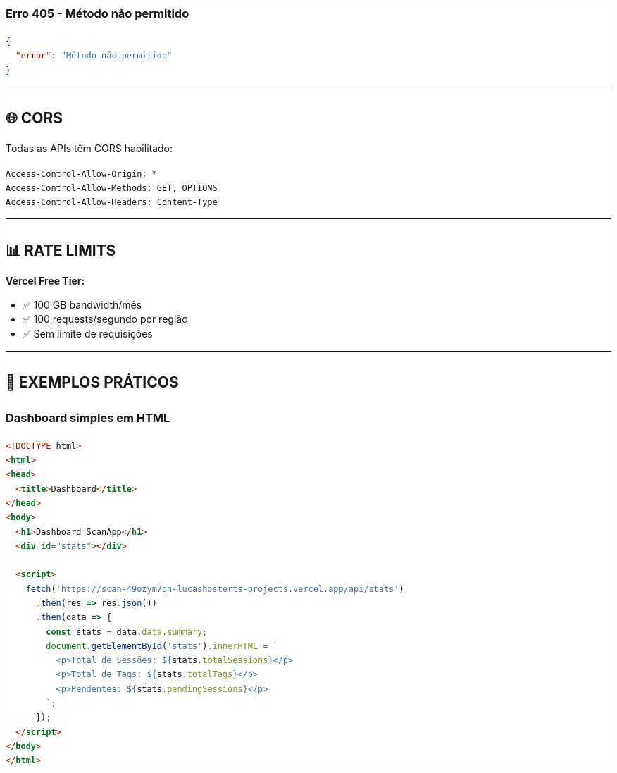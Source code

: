### Erro 405 - Método não permitido
```json
{
  "error": "Método não permitido"
}
```

---

## 🌐 CORS

Todas as APIs têm CORS habilitado:
```
Access-Control-Allow-Origin: *
Access-Control-Allow-Methods: GET, OPTIONS
Access-Control-Allow-Headers: Content-Type
```

---

## 📊 RATE LIMITS

**Vercel Free Tier:**
- ✅ 100 GB bandwidth/mês
- ✅ 100 requests/segundo por região
- ✅ Sem limite de requisições

---

## 🔧 EXEMPLOS PRÁTICOS

### Dashboard simples em HTML
```html
<!DOCTYPE html>
<html>
<head>
  <title>Dashboard</title>
</head>
<body>
  <h1>Dashboard ScanApp</h1>
  <div id="stats"></div>
  
  <script>
    fetch('https://scan-49ozym7qn-lucashosterts-projects.vercel.app/api/stats')
      .then(res => res.json())
      .then(data => {
        const stats = data.data.summary;
        document.getElementById('stats').innerHTML = `
          <p>Total de Sessões: ${stats.totalSessions}</p>
          <p>Total de Tags: ${stats.totalTags}</p>
          <p>Pendentes: ${stats.pendingSessions}</p>
        `;
      });
  </script>
</body>
</html>
```
